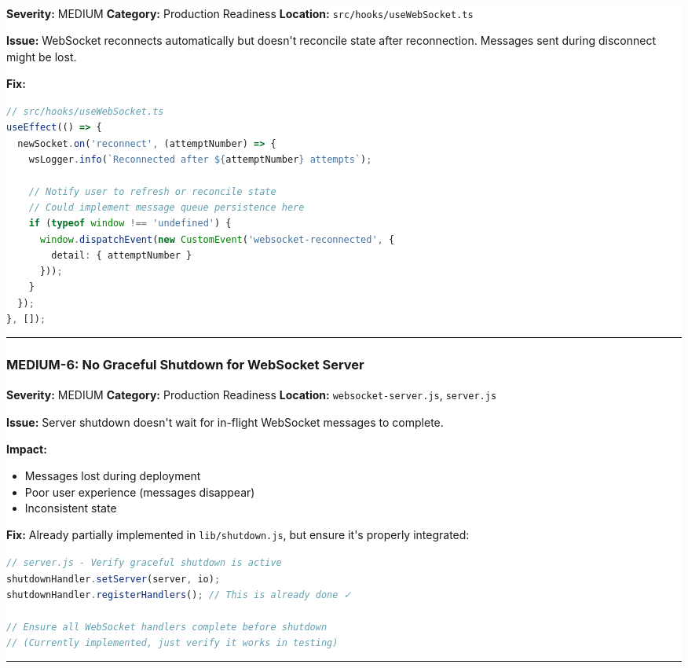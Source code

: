 **Severity:** MEDIUM
**Category:** Production Readiness
**Location:** `src/hooks/useWebSocket.ts`

**Issue:**
WebSocket reconnects automatically but doesn't reconcile state after reconnection. Messages sent during disconnect might be lost.

**Fix:**
```typescript
// src/hooks/useWebSocket.ts
useEffect(() => {
  newSocket.on('reconnect', (attemptNumber) => {
    wsLogger.info(`Reconnected after ${attemptNumber} attempts`);

    // Notify user to refresh or reconcile state
    // Could implement message queue persistence here
    if (typeof window !== 'undefined') {
      window.dispatchEvent(new CustomEvent('websocket-reconnected', {
        detail: { attemptNumber }
      }));
    }
  });
}, []);
```

---

### MEDIUM-6: No Graceful Shutdown for WebSocket Server

**Severity:** MEDIUM
**Category:** Production Readiness
**Location:** `websocket-server.js`, `server.js`

**Issue:**
Server shutdown doesn't wait for in-flight WebSocket messages to complete.

**Impact:**
- Messages lost during deployment
- Poor user experience (messages disappear)
- Inconsistent state

**Fix:**
Already partially implemented in `lib/shutdown.js`, but ensure it's properly integrated:

```javascript
// server.js - Verify graceful shutdown is active
shutdownHandler.setServer(server, io);
shutdownHandler.registerHandlers(); // This is already done ✓

// Ensure all WebSocket handlers complete before shutdown
// (Currently implemented, just verify it works in testing)
```

---

